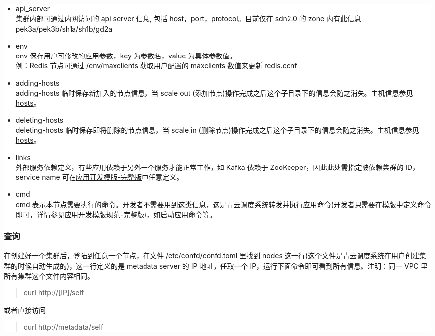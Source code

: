   + api_server <br>
    集群内部可通过内网访问的 api server 信息, 包括 host，port，protocol。目前仅在 sdn2.0 的 zone 内有此信息: pek3a/pek3b/sh1a/sh1b/gd2a

* env <br>
  env 保存用户可修改的应用参数，key 为参数名，value 为具体参数值。<br>
  例：Redis 节点可通过 /env/maxclients 获取用户配置的 maxclients 数值来更新 redis.conf

* adding-hosts <br>
  adding-hosts 临时保存新加入的节点信息，当 scale out (添加节点)操作完成之后这个子目录下的信息会随之消失。主机信息参见 [hosts](#hosts)。

* deleting-hosts <br>
  deleting-hosts 临时保存即将删除的节点信息，当 scale in (删除节点)操作完成之后这个子目录下的信息会随之消失。主机信息参见 [hosts](#hosts)。

* links <br>
  外部服务依赖定义，有些应用依赖于另外一个服务才能正常工作，如 Kafka 依赖于 ZooKeeper，因此此处需指定被依赖集群的 ID，service name 可在[应用开发模版-完整版](specifications/specifications.md)中任意定义。

* cmd <br>
  cmd 表示本节点需要执行的命令。开发者不需要用到这类信息，这是青云调度系统转发并执行应用命令(开发者只需要在模版中定义命令即可，详情参见[应用开发模版规范-完整版](specifications/specifications.md))，如启动应用命令等。


### 查询
在创建好一个集群后，登陆到任意一个节点，在文件 /etc/confd/confd.toml 里找到 nodes 这一行(这个文件是青云调度系统在用户创建集群的时候自动生成的)，这一行定义的是 metadata server 的 IP 地址，任取一个 IP，运行下面命令即可看到所有信息。注明：同一 VPC 里所有集群这个文件内容相同。
> curl http://[IP]/self

或者直接访问
> curl http://metadata/self
